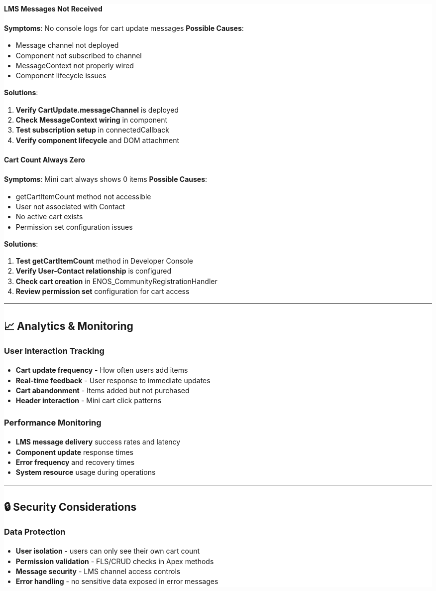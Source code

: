 #### **LMS Messages Not Received**
**Symptoms**: No console logs for cart update messages
**Possible Causes**:
- Message channel not deployed
- Component not subscribed to channel
- MessageContext not properly wired
- Component lifecycle issues

**Solutions**:
1. **Verify CartUpdate.messageChannel** is deployed
2. **Check MessageContext wiring** in component
3. **Test subscription setup** in connectedCallback
4. **Verify component lifecycle** and DOM attachment

#### **Cart Count Always Zero**
**Symptoms**: Mini cart always shows 0 items
**Possible Causes**:
- getCartItemCount method not accessible
- User not associated with Contact
- No active cart exists
- Permission set configuration issues

**Solutions**:
1. **Test getCartItemCount** method in Developer Console
2. **Verify User-Contact relationship** is configured
3. **Check cart creation** in ENOS_CommunityRegistrationHandler
4. **Review permission set** configuration for cart access

---

## 📈 **Analytics & Monitoring**

### **User Interaction Tracking**
- **Cart update frequency** - How often users add items
- **Real-time feedback** - User response to immediate updates
- **Cart abandonment** - Items added but not purchased
- **Header interaction** - Mini cart click patterns

### **Performance Monitoring**
- **LMS message delivery** success rates and latency
- **Component update** response times
- **Error frequency** and recovery times
- **System resource** usage during operations

---

## 🔒 **Security Considerations**

### **Data Protection**
- **User isolation** - users can only see their own cart count
- **Permission validation** - FLS/CRUD checks in Apex methods
- **Message security** - LMS channel access controls
- **Error handling** - no sensitive data exposed in error messages
